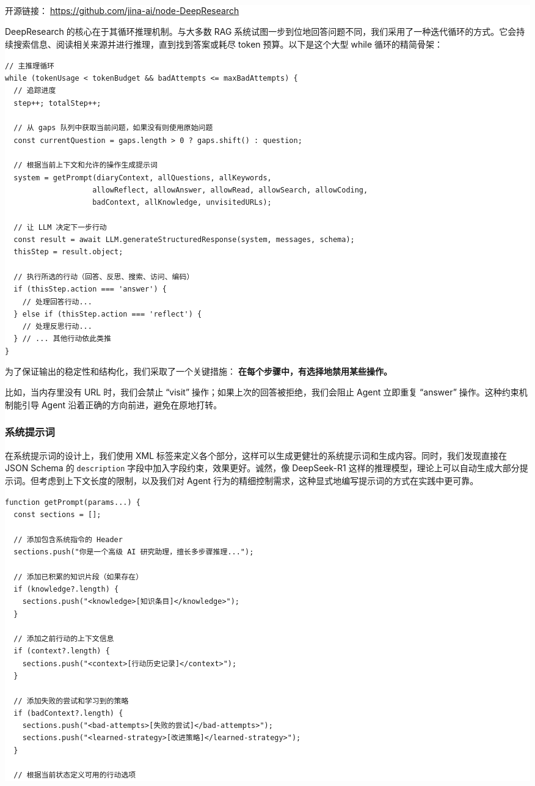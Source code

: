 开源链接： https://github.com/jina-ai/node-DeepResearch

DeepResearch 的核心在于其循环推理机制。与大多数 RAG 系统试图一步到位地回答问题不同，我们采用了一种迭代循环的方式。它会持续搜索信息、阅读相关来源并进行推理，直到找到答案或耗尽 token 预算。以下是这个大型 while 循环的精简骨架：

```
// 主推理循环
while (tokenUsage < tokenBudget && badAttempts <= maxBadAttempts) {
  // 追踪进度
  step++; totalStep++;

  // 从 gaps 队列中获取当前问题，如果没有则使用原始问题
  const currentQuestion = gaps.length > 0 ? gaps.shift() : question;

  // 根据当前上下文和允许的操作生成提示词
  system = getPrompt(diaryContext, allQuestions, allKeywords,
                    allowReflect, allowAnswer, allowRead, allowSearch, allowCoding,
                    badContext, allKnowledge, unvisitedURLs);

  // 让 LLM 决定下一步行动
  const result = await LLM.generateStructuredResponse(system, messages, schema);
  thisStep = result.object;

  // 执行所选的行动（回答、反思、搜索、访问、编码）
  if (thisStep.action === 'answer') {
    // 处理回答行动...
  } else if (thisStep.action === 'reflect') {
    // 处理反思行动...
  } // ... 其他行动依此类推
}
```

为了保证输出的稳定性和结构化，我们采取了一个关键措施： **在每个步骤中，有选择地禁用某些操作。**

比如，当内存里没有 URL 时，我们会禁止 “visit” 操作；如果上次的回答被拒绝，我们会阻止 Agent 立即重复 “answer” 操作。这种约束机制能引导 Agent 沿着正确的方向前进，避免在原地打转。

### 系统提示词

在系统提示词的设计上，我们使用 XML 标签来定义各个部分，这样可以生成更健壮的系统提示词和生成内容。同时，我们发现直接在 JSON Schema 的 `description` 字段中加入字段约束，效果更好。诚然，像 DeepSeek-R1 这样的推理模型，理论上可以自动生成大部分提示词。但考虑到上下文长度的限制，以及我们对 Agent 行为的精细控制需求，这种显式地编写提示词的方式在实践中更可靠。

```
function getPrompt(params...) {
  const sections = [];

  // 添加包含系统指令的 Header
  sections.push("你是一个高级 AI 研究助理，擅长多步骤推理...");

  // 添加已积累的知识片段（如果存在）
  if (knowledge?.length) {
    sections.push("<knowledge>[知识条目]</knowledge>");
  }

  // 添加之前行动的上下文信息
  if (context?.length) {
    sections.push("<context>[行动历史记录]</context>");
  }

  // 添加失败的尝试和学习到的策略
  if (badContext?.length) {
    sections.push("<bad-attempts>[失败的尝试]</bad-attempts>");
    sections.push("<learned-strategy>[改进策略]</learned-strategy>");
  }

  // 根据当前状态定义可用的行动选项
```